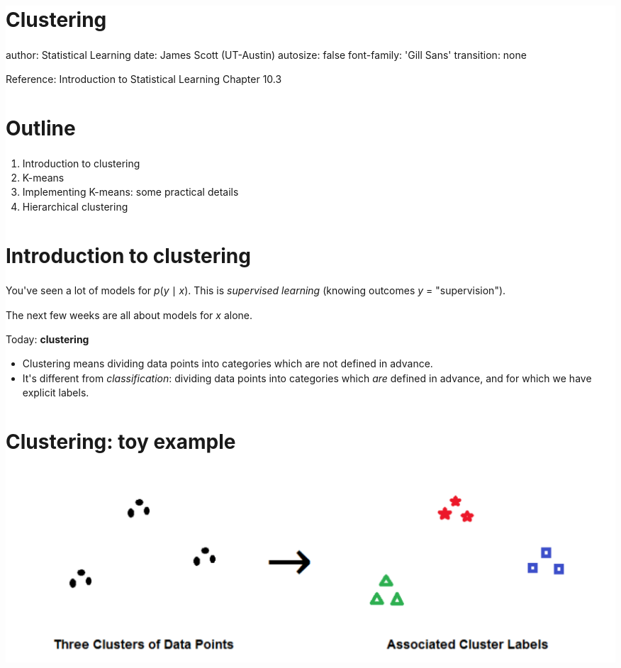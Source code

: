 Clustering
========================================================
author: Statistical Learning
date: James Scott (UT-Austin)
autosize: false
font-family: 'Gill Sans'
transition: none

<style>
.small-code pre code {
  font-size: 1em;
}
</style>



Reference: Introduction to Statistical Learning Chapter 10.3


Outline
========================================================

1. Introduction to clustering
2. K-means  
3. Implementing K-means: some practical details  
4. Hierarchical clustering  



Introduction to clustering
========================================================

You've seen a lot of models for $p(y \mid x)$.  This is _supervised learning_ (knowing outcomes $y$ = "supervision").  

The next few weeks are all about models for $x$ alone.  

Today: __clustering__
- Clustering means dividing data points into categories which are not defined in advance.
- It's different from _classification_: dividing data points into categories which _are_ defined in advance, and for which we have explicit labels.   


Clustering: toy example
=====

<img src="fig/three_clusters_intro.png" title="plot of chunk unnamed-chunk-1" alt="plot of chunk unnamed-chunk-1" width="800px" style="display: block; margin: auto;" />
